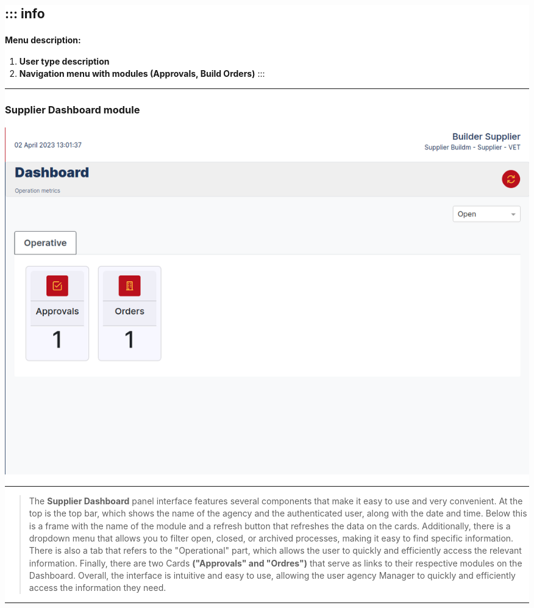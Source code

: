 ::: info <Badge type="info" text="SUPPLIER MENU - APPROVALS" />
---

 **Menu description:**

1. **User type description**
2. **Navigation menu with modules (Approvals, Build Orders)**
:::

---

### Supplier Dashboard module

![Agency Manager User dasboard](images/../public/images/users/Supplier/modules/Dashboard/suplierdashboard.png "Supplier Dashboard")

---

>The **Supplier Dashboard** panel interface features several components that make it easy to use and very convenient. At the top is the top bar, which shows the name of the agency and the authenticated user, along with the date and time. Below this is a frame with the name of the module and a refresh button that refreshes the data on the cards. Additionally, there is a dropdown menu that allows you to filter open, closed, or archived processes, making it easy to find specific information. There is also a tab that refers to the "Operational" part, which allows the user to quickly and efficiently access the relevant information. Finally, there are two Cards **("Approvals" and "Ordres")** that serve as links to their respective modules on the Dashboard. Overall, the interface is intuitive and easy to use, allowing the user agency Manager to quickly and efficiently access the information they need.

---